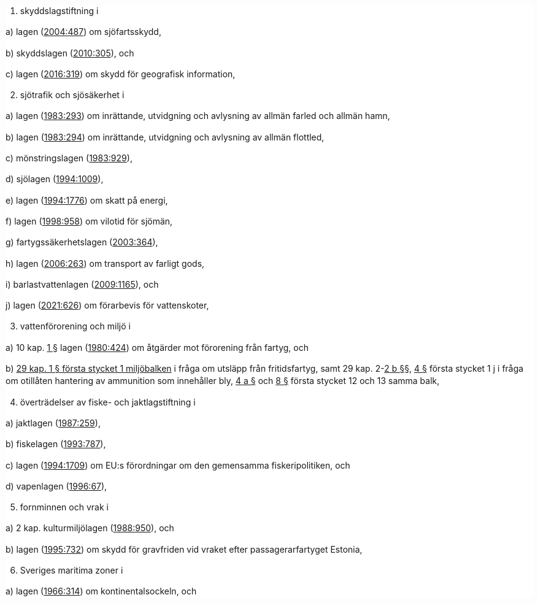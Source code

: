 1. skyddslagstiftning i

a) lagen ([2004:487](https://selex.se/eli/sfs/2004/487)) om sjöfartsskydd,

b) skyddslagen ([2010:305](https://selex.se/eli/sfs/2010/305)), och

c) lagen ([2016:319](https://selex.se/eli/sfs/2016/319)) om skydd för geografisk information,

2. sjötrafik och sjösäkerhet i

a) lagen ([1983:293](https://selex.se/eli/sfs/1983/293)) om inrättande, utvidgning och avlysning av allmän farled och allmän hamn,

b) lagen ([1983:294](https://selex.se/eli/sfs/1983/294)) om inrättande, utvidgning och avlysning av allmän flottled,

c) mönstringslagen ([1983:929](https://selex.se/eli/sfs/1983/929)),

d) sjölagen ([1994:1009](https://selex.se/eli/sfs/1994/1009)),

e) lagen ([1994:1776](https://selex.se/eli/sfs/1994/1776)) om skatt på energi,

f) lagen ([1998:958](https://selex.se/eli/sfs/1998/958)) om vilotid för sjömän,

g) fartygssäkerhetslagen ([2003:364](https://selex.se/eli/sfs/2003/364)),

h) lagen ([2006:263](https://selex.se/eli/sfs/2006/263)) om transport av farligt gods,

i) barlastvattenlagen ([2009:1165](https://selex.se/eli/sfs/2009/1165)), och

j) lagen ([2021:626](https://selex.se/eli/sfs/2021/626)) om förarbevis för vattenskoter,

3. vattenförorening och miljö i

a) 10 kap. [1 §](#kap10.1) lagen ([1980:424](https://selex.se/eli/sfs/1980/424)) om åtgärder mot förorening från fartyg, och

b) [29 kap. 1 § första stycket 1 miljöbalken](https://selex.se/eli/sfs/1998/808#kap29.1) i fråga om utsläpp från fritidsfartyg, samt 29 kap. 2-[2 b §](#kap3.2b)§, [4 §](#kap3.4) första stycket 1 j i fråga om otillåten hantering av ammunition som innehåller bly, [4 a §](#kap3.4a) och [8 §](#kap3.8) första stycket 12 och 13 samma balk,

4. överträdelser av fiske- och jaktlagstiftning i

a) jaktlagen ([1987:259](https://selex.se/eli/sfs/1987/259)),

b) fiskelagen ([1993:787](https://selex.se/eli/sfs/1993/787)),

c) lagen ([1994:1709](https://selex.se/eli/sfs/1994/1709)) om EU:s förordningar om den gemensamma fiskeripolitiken, och

d) vapenlagen ([1996:67](https://selex.se/eli/sfs/1996/67)),

5. fornminnen och vrak i

a) 2 kap. kulturmiljölagen ([1988:950](https://selex.se/eli/sfs/1988/950)), och

b) lagen ([1995:732](https://selex.se/eli/sfs/1995/732)) om skydd för gravfriden vid vraket efter passagerarfartyget Estonia,

6. Sveriges maritima zoner i

a) lagen ([1966:314](https://selex.se/eli/sfs/1966/314)) om kontinentalsockeln, och
